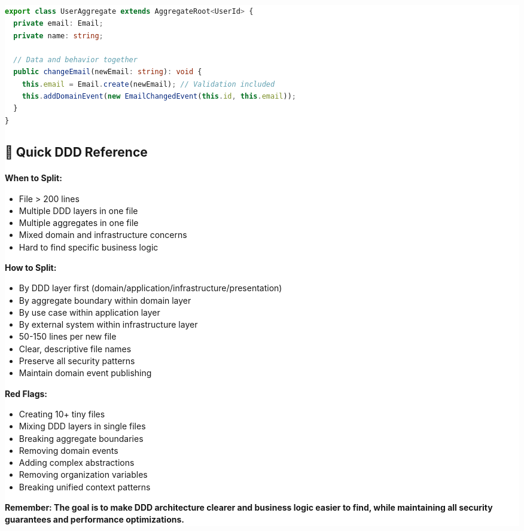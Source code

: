 ```typescript
export class UserAggregate extends AggregateRoot<UserId> {
  private email: Email;
  private name: string;
  
  // Data and behavior together
  public changeEmail(newEmail: string): void {
    this.email = Email.create(newEmail); // Validation included
    this.addDomainEvent(new EmailChangedEvent(this.id, this.email));
  }
}
```

## 📖 Quick DDD Reference

**When to Split:**
- File > 200 lines
- Multiple DDD layers in one file
- Multiple aggregates in one file
- Mixed domain and infrastructure concerns
- Hard to find specific business logic

**How to Split:**
- By DDD layer first (domain/application/infrastructure/presentation)
- By aggregate boundary within domain layer
- By use case within application layer
- By external system within infrastructure layer
- 50-150 lines per new file
- Clear, descriptive file names
- Preserve all security patterns
- Maintain domain event publishing

**Red Flags:**
- Creating 10+ tiny files
- Mixing DDD layers in single files
- Breaking aggregate boundaries
- Removing domain events
- Adding complex abstractions
- Removing organization variables
- Breaking unified context patterns

**Remember: The goal is to make DDD architecture clearer and business logic easier to find, while maintaining all security guarantees and performance optimizations.** 